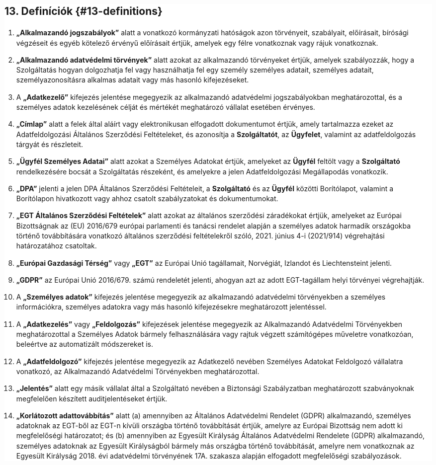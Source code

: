 ## 13. Definíciók {#13-definitions}

1. **„Alkalmazandó jogszabályok”** alatt a vonatkozó kormányzati hatóságok azon törvényeit, szabályait, előírásait, bírósági végzéseit és egyéb kötelező érvényű előírásait értjük, amelyek egy félre vonatkoznak vagy rájuk vonatkoznak.

2. **„Alkalmazandó adatvédelmi törvények”** alatt azokat az alkalmazandó törvényeket értjük, amelyek szabályozzák, hogy a Szolgáltatás hogyan dolgozhatja fel vagy használhatja fel egy személy személyes adatait, személyes adatait, személyazonosításra alkalmas adatait vagy más hasonló kifejezéseket.

3. A **„Adatkezelő”** kifejezés jelentése megegyezik az alkalmazandó adatvédelmi jogszabályokban meghatározottal, és a személyes adatok kezelésének célját és mértékét meghatározó vállalat esetében érvényes.

4. **„Címlap”** alatt a felek által aláírt vagy elektronikusan elfogadott dokumentumot értjük, amely tartalmazza ezeket az Adatfeldolgozási Általános Szerződési Feltételeket, és azonosítja a <strong>Szolgáltatót</strong>, az <strong>Ügyfelet</strong>, valamint az adatfeldolgozás tárgyát és részleteit.

5. **„Ügyfél Személyes Adatai”** alatt azokat a Személyes Adatokat értjük, amelyeket az **Ügyfél** feltölt vagy a **Szolgáltató** rendelkezésére bocsát a Szolgáltatás részeként, és amelyekre a jelen Adatfeldolgozási Megállapodás vonatkozik.

6. **„DPA”** jelenti a jelen DPA Általános Szerződési Feltételeit, a <strong>Szolgáltató</strong> és az <strong>Ügyfél</strong> közötti Borítólapot, valamint a Borítólapon hivatkozott vagy ahhoz csatolt szabályzatokat és dokumentumokat.

7. **„EGT Általános Szerződési Feltételek”** alatt azokat az általános szerződési záradékokat értjük, amelyeket az Európai Bizottságnak az (EU) 2016/679 európai parlamenti és tanácsi rendelet alapján a személyes adatok harmadik országokba történő továbbítására vonatkozó általános szerződési feltételekről szóló, 2021. június 4-i (2021/914) végrehajtási határozatához csatoltak.

8. **„Európai Gazdasági Térség”** vagy **„EGT”** az Európai Unió tagállamait, Norvégiát, Izlandot és Liechtensteint jelenti.

9. **„GDPR”** az Európai Unió 2016/679. számú rendeletét jelenti, ahogyan azt az adott EGT-tagállam helyi törvényei végrehajtják.

10. A **„Személyes adatok”** kifejezés jelentése megegyezik az alkalmazandó adatvédelmi törvényekben a személyes információkra, személyes adatokra vagy más hasonló kifejezésekre meghatározott jelentéssel.

11. A **„Adatkezelés”** vagy **„Feldolgozás”** kifejezések jelentése megegyezik az Alkalmazandó Adatvédelmi Törvényekben meghatározottal a Személyes Adatok bármely felhasználására vagy rajtuk végzett számítógépes műveletre vonatkozóan, beleértve az automatizált módszereket is.

12. A **„Adatfeldolgozó”** kifejezés jelentése megegyezik az Adatkezelő nevében Személyes Adatokat Feldolgozó vállalatra vonatkozó, az Alkalmazandó Adatvédelmi Törvényekben meghatározottal.

13. **„Jelentés”** alatt egy másik vállalat által a Szolgáltató nevében a Biztonsági Szabályzatban meghatározott szabványoknak megfelelően készített auditjelentéseket értjük.

14. **„Korlátozott adattovábbítás”** alatt (a) amennyiben az Általános Adatvédelmi Rendelet (GDPR) alkalmazandó, személyes adatoknak az EGT-ből az EGT-n kívüli országba történő továbbítását értjük, amelyre az Európai Bizottság nem adott ki megfelelőségi határozatot; és (b) amennyiben az Egyesült Királyság Általános Adatvédelmi Rendelete (GDPR) alkalmazandó, személyes adatoknak az Egyesült Királyságból bármely más országba történő továbbítását, amelyre nem vonatkoznak az Egyesült Királyság 2018. évi adatvédelmi törvényének 17A. szakasza alapján elfogadott megfelelőségi szabályozások.
